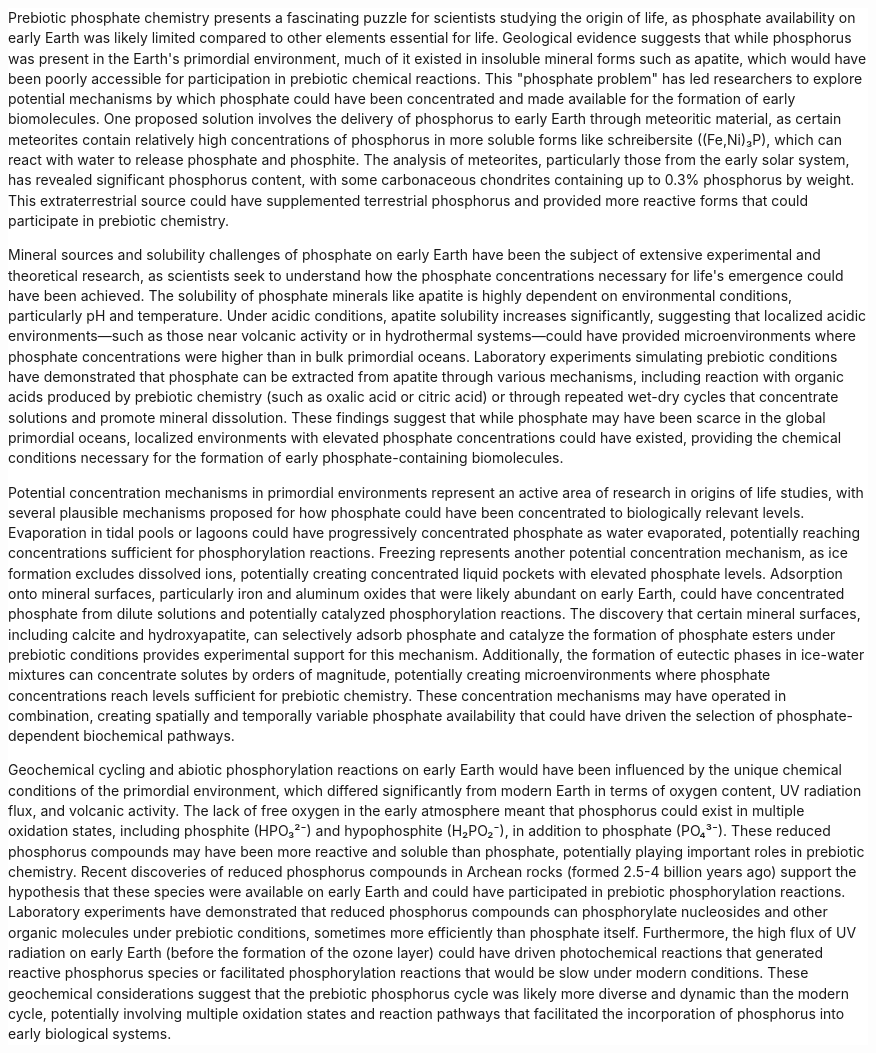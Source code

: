 Prebiotic phosphate chemistry presents a fascinating puzzle for scientists studying the origin of life, as phosphate availability on early Earth was likely limited compared to other elements essential for life. Geological evidence suggests that while phosphorus was present in the Earth's primordial environment, much of it existed in insoluble mineral forms such as apatite, which would have been poorly accessible for participation in prebiotic chemical reactions. This "phosphate problem" has led researchers to explore potential mechanisms by which phosphate could have been concentrated and made available for the formation of early biomolecules. One proposed solution involves the delivery of phosphorus to early Earth through meteoritic material, as certain meteorites contain relatively high concentrations of phosphorus in more soluble forms like schreibersite ((Fe,Ni)₃P), which can react with water to release phosphate and phosphite. The analysis of meteorites, particularly those from the early solar system, has revealed significant phosphorus content, with some carbonaceous chondrites containing up to 0.3% phosphorus by weight. This extraterrestrial source could have supplemented terrestrial phosphorus and provided more reactive forms that could participate in prebiotic chemistry.

Mineral sources and solubility challenges of phosphate on early Earth have been the subject of extensive experimental and theoretical research, as scientists seek to understand how the phosphate concentrations necessary for life's emergence could have been achieved. The solubility of phosphate minerals like apatite is highly dependent on environmental conditions, particularly pH and temperature. Under acidic conditions, apatite solubility increases significantly, suggesting that localized acidic environments—such as those near volcanic activity or in hydrothermal systems—could have provided microenvironments where phosphate concentrations were higher than in bulk primordial oceans. Laboratory experiments simulating prebiotic conditions have demonstrated that phosphate can be extracted from apatite through various mechanisms, including reaction with organic acids produced by prebiotic chemistry (such as oxalic acid or citric acid) or through repeated wet-dry cycles that concentrate solutions and promote mineral dissolution. These findings suggest that while phosphate may have been scarce in the global primordial oceans, localized environments with elevated phosphate concentrations could have existed, providing the chemical conditions necessary for the formation of early phosphate-containing biomolecules.

Potential concentration mechanisms in primordial environments represent an active area of research in origins of life studies, with several plausible mechanisms proposed for how phosphate could have been concentrated to biologically relevant levels. Evaporation in tidal pools or lagoons could have progressively concentrated phosphate as water evaporated, potentially reaching concentrations sufficient for phosphorylation reactions. Freezing represents another potential concentration mechanism, as ice formation excludes dissolved ions, potentially creating concentrated liquid pockets with elevated phosphate levels. Adsorption onto mineral surfaces, particularly iron and aluminum oxides that were likely abundant on early Earth, could have concentrated phosphate from dilute solutions and potentially catalyzed phosphorylation reactions. The discovery that certain mineral surfaces, including calcite and hydroxyapatite, can selectively adsorb phosphate and catalyze the formation of phosphate esters under prebiotic conditions provides experimental support for this mechanism. Additionally, the formation of eutectic phases in ice-water mixtures can concentrate solutes by orders of magnitude, potentially creating microenvironments where phosphate concentrations reach levels sufficient for prebiotic chemistry. These concentration mechanisms may have operated in combination, creating spatially and temporally variable phosphate availability that could have driven the selection of phosphate-dependent biochemical pathways.

Geochemical cycling and abiotic phosphorylation reactions on early Earth would have been influenced by the unique chemical conditions of the primordial environment, which differed significantly from modern Earth in terms of oxygen content, UV radiation flux, and volcanic activity. The lack of free oxygen in the early atmosphere meant that phosphorus could exist in multiple oxidation states, including phosphite (HPO₃²⁻) and hypophosphite (H₂PO₂⁻), in addition to phosphate (PO₄³⁻). These reduced phosphorus compounds may have been more reactive and soluble than phosphate, potentially playing important roles in prebiotic chemistry. Recent discoveries of reduced phosphorus compounds in Archean rocks (formed 2.5-4 billion years ago) support the hypothesis that these species were available on early Earth and could have participated in prebiotic phosphorylation reactions. Laboratory experiments have demonstrated that reduced phosphorus compounds can phosphorylate nucleosides and other organic molecules under prebiotic conditions, sometimes more efficiently than phosphate itself. Furthermore, the high flux of UV radiation on early Earth (before the formation of the ozone layer) could have driven photochemical reactions that generated reactive phosphorus species or facilitated phosphorylation reactions that would be slow under modern conditions. These geochemical considerations suggest that the prebiotic phosphorus cycle was likely more diverse and dynamic than the modern cycle, potentially involving multiple oxidation states and reaction pathways that facilitated the incorporation of phosphorus into early biological systems.

